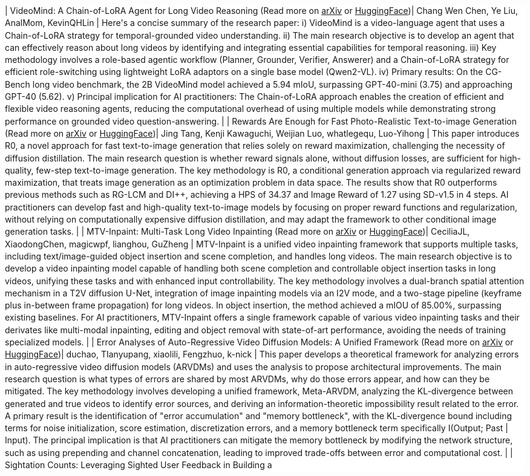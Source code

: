 | VideoMind: A Chain-of-LoRA Agent for Long Video Reasoning (Read more on [arXiv](https://arxiv.org/abs/2503.13444) or [HuggingFace](https://huggingface.co/papers/2503.13444))| Chang Wen Chen, Ye Liu, AnalMom, KevinQHLin | Here's a concise summary of the research paper:  i) VideoMind is a video-language agent that uses a Chain-of-LoRA strategy for temporal-grounded video understanding. ii) The main research objective is to develop an agent that can effectively reason about long videos by identifying and integrating essential capabilities for temporal reasoning. iii) Key methodology involves a role-based agentic workflow (Planner, Grounder, Verifier, Answerer) and a Chain-of-LoRA strategy for efficient role-switching using lightweight LoRA adaptors on a single base model (Qwen2-VL). iv) Primary results: On the CG-Bench long video benchmark, the 2B VideoMind model achieved a 5.94 mIoU, surpassing GPT-40-mini (3.75) and approaching GPT-40 (5.62). v) Principal implication for AI practitioners: The Chain-of-LoRA approach enables the creation of efficient and flexible video reasoning agents, reducing the computational overhead of using multiple models while demonstrating strong performance on grounded video question-answering.  |
| Rewards Are Enough for Fast Photo-Realistic Text-to-image Generation (Read more on [arXiv](https://arxiv.org/abs/2503.13070) or [HuggingFace](https://huggingface.co/papers/2503.13070))| Jing Tang, Kenji Kawaguchi, Weijian Luo, whatlegequ, Luo-Yihong | This paper introduces R0, a novel approach for fast text-to-image generation that relies solely on reward maximization, challenging the necessity of diffusion distillation. The main research question is whether reward signals alone, without diffusion losses, are sufficient for high-quality, few-step text-to-image generation. The key methodology is R0, a conditional generation approach via regularized reward maximization, that treats image generation as an optimization problem in data space. The results show that R0 outperforms previous methods such as RG-LCM and DI++, achieving a HPS of 34.37 and Image Reward of 1.27 using SD-v1.5 in 4 steps. AI practitioners can develop fast and high-quality text-to-image models by focusing on proper reward functions and regularization, without relying on computationally expensive diffusion distillation, and may adapt the framework to other conditional image generation tasks.  |
| MTV-Inpaint: Multi-Task Long Video Inpainting (Read more on [arXiv](https://arxiv.org/abs/2503.11412) or [HuggingFace](https://huggingface.co/papers/2503.11412))| CeciliaJL, XiaodongChen, magicwpf, lianghou, GuZheng | MTV-Inpaint is a unified video inpainting framework that supports multiple tasks, including text/image-guided object insertion and scene completion, and handles long videos. The main research objective is to develop a video inpainting model capable of handling both scene completion and controllable object insertion tasks in long videos, unifying these tasks and with enhanced input controllability. The key methodology involves a dual-branch spatial attention mechanism in a T2V diffusion U-Net, integration of image inpainting models via an I2V mode, and a two-stage pipeline (keyframe plus in-between frame propagation) for long videos. In object insertion, the method achieved a mIOU of 85.00%, surpassing existing baselines. For AI practitioners, MTV-Inpaint offers a single framework capable of various video inpainting tasks and their derivates like multi-modal inpainting, editing and object removal with state-of-art performance, avoiding the needs of training specialized models.  |
| Error Analyses of Auto-Regressive Video Diffusion Models: A Unified
  Framework (Read more on [arXiv](https://arxiv.org/abs/2503.10704) or [HuggingFace](https://huggingface.co/papers/2503.10704))| duchao, TIanyupang, xiaolili, Fengzhuo, k-nick | This paper develops a theoretical framework for analyzing errors in auto-regressive video diffusion models (ARVDMs) and uses the analysis to propose architectural improvements. The main research question is what types of errors are shared by most ARVDMs, why do those errors appear, and how can they be mitigated. The key methodology involves developing a unified framework, Meta-ARVDM, analyzing the KL-divergence between generated and true videos to identify error sources, and deriving an information-theoretic impossibility result related to the error. A primary result is the identification of "error accumulation" and "memory bottleneck", with the KL-divergence bound including terms for noise initialization, score estimation, discretization errors, and a memory bottleneck term specifically I(Output; Past | Input). The principal implication is that AI practitioners can mitigate the memory bottleneck by modifying the network structure, such as using prepending and channel concatenation, leading to improved trade-offs between error and computational cost.  |
| Sightation Counts: Leveraging Sighted User Feedback in Building a